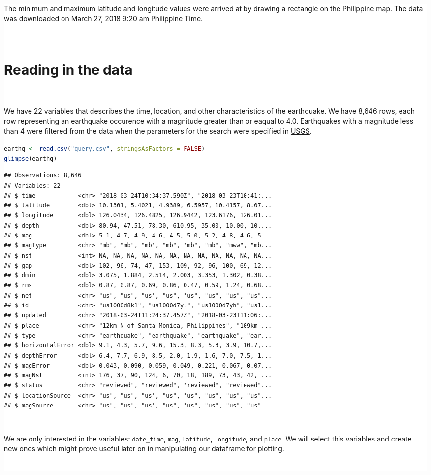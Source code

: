 The minimum and maximum latitude and longitude values were arrived at by drawing a rectangle on the Philippine map. The data was downloaded on March 27, 2018 9:20 am Philippine Time.

<br>

# Reading in the data

<br>

We have 22 variables that describes the time, location, and other characteristics of the earthquake. We have 8,646 rows, each row representing an earthquake occurence with a magnitude greater than or eaqual to 4.0. Earthquakes with a magnitude less than 4 were filtered from the data when the parameters for the search were specified in [USGS](https://earthquake.usgs.gov/earthquakes/search/).


```r
earthq <- read.csv("query.csv", stringsAsFactors = FALSE)
glimpse(earthq)
```

```
## Observations: 8,646
## Variables: 22
## $ time            <chr> "2018-03-24T10:34:37.590Z", "2018-03-23T10:41:...
## $ latitude        <dbl> 10.1301, 5.4021, 4.9389, 6.5957, 10.4157, 8.07...
## $ longitude       <dbl> 126.0434, 126.4825, 126.9442, 123.6176, 126.01...
## $ depth           <dbl> 80.94, 47.51, 78.30, 610.95, 35.00, 10.00, 10....
## $ mag             <dbl> 5.1, 4.7, 4.9, 4.6, 4.5, 5.0, 5.2, 4.8, 4.6, 5...
## $ magType         <chr> "mb", "mb", "mb", "mb", "mb", "mb", "mww", "mb...
## $ nst             <int> NA, NA, NA, NA, NA, NA, NA, NA, NA, NA, NA, NA...
## $ gap             <dbl> 102, 96, 74, 47, 153, 109, 92, 96, 100, 69, 12...
## $ dmin            <dbl> 3.075, 1.884, 2.514, 2.003, 3.353, 1.302, 0.38...
## $ rms             <dbl> 0.87, 0.87, 0.69, 0.86, 0.47, 0.59, 1.24, 0.68...
## $ net             <chr> "us", "us", "us", "us", "us", "us", "us", "us"...
## $ id              <chr> "us1000d8k1", "us1000d7yl", "us1000d7yh", "us1...
## $ updated         <chr> "2018-03-24T11:24:37.457Z", "2018-03-23T11:06:...
## $ place           <chr> "12km N of Santa Monica, Philippines", "109km ...
## $ type            <chr> "earthquake", "earthquake", "earthquake", "ear...
## $ horizontalError <dbl> 9.1, 4.3, 5.7, 9.6, 15.3, 8.3, 5.3, 3.9, 10.7,...
## $ depthError      <dbl> 6.4, 7.7, 6.9, 8.5, 2.0, 1.9, 1.6, 7.0, 7.5, 1...
## $ magError        <dbl> 0.043, 0.090, 0.059, 0.049, 0.221, 0.067, 0.07...
## $ magNst          <int> 176, 37, 90, 124, 6, 70, 18, 189, 73, 43, 42, ...
## $ status          <chr> "reviewed", "reviewed", "reviewed", "reviewed"...
## $ locationSource  <chr> "us", "us", "us", "us", "us", "us", "us", "us"...
## $ magSource       <chr> "us", "us", "us", "us", "us", "us", "us", "us"...
```

<br>

We are only interested in the variables: `date_time`, `mag`, `latitude`, `longitude`, and `place`. We will select this variables and create new ones which might prove useful later on in manipulating our dataframe for plotting.

<br>
